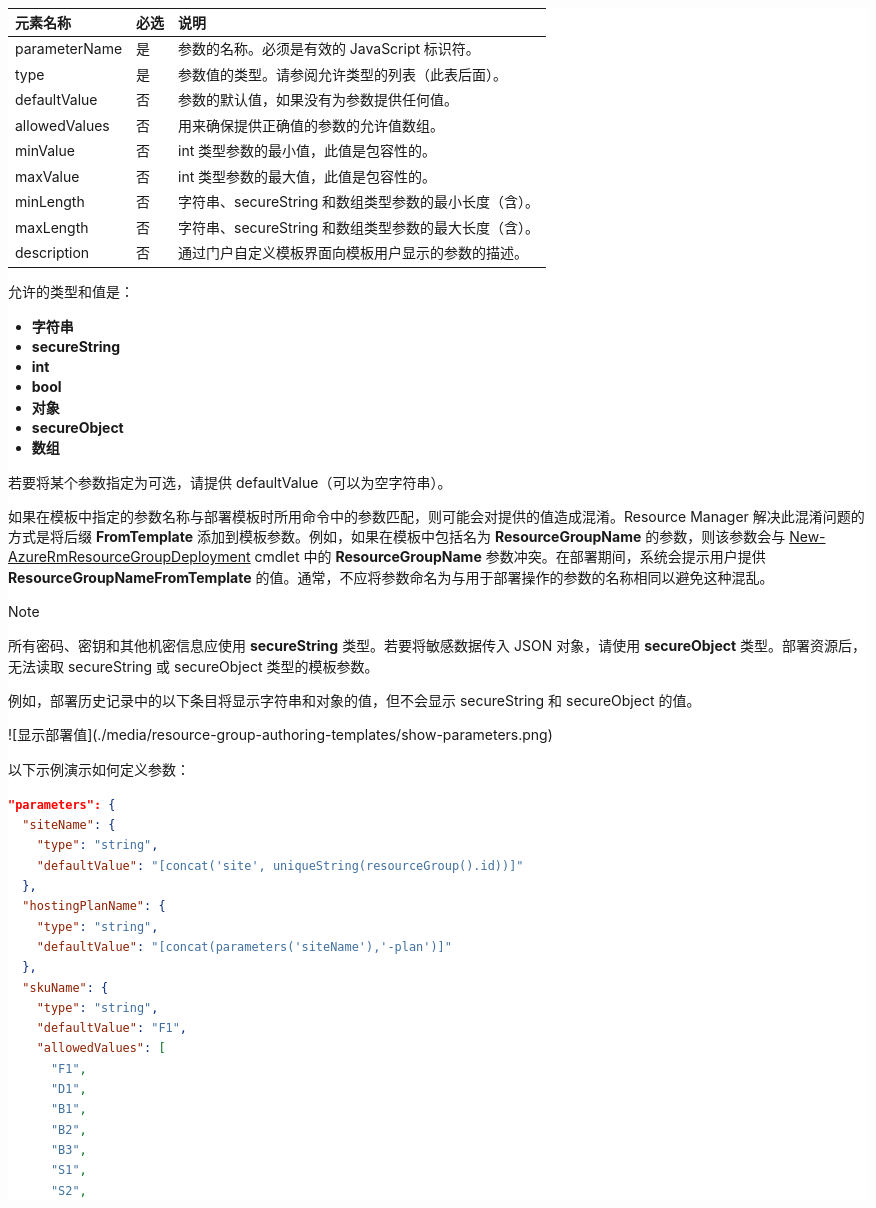 | 元素名称 | 必选 | 说明 |
|:--- |:--- |:--- |
| parameterName |是 |参数的名称。必须是有效的 JavaScript 标识符。 |
| type |是 |参数值的类型。请参阅允许类型的列表（此表后面）。 |
| defaultValue |否 |参数的默认值，如果没有为参数提供任何值。 |
| allowedValues |否 |用来确保提供正确值的参数的允许值数组。 |
| minValue |否 |int 类型参数的最小值，此值是包容性的。 |
| maxValue |否 |int 类型参数的最大值，此值是包容性的。 |
| minLength |否 |字符串、secureString 和数组类型参数的最小长度（含）。 |
| maxLength |否 |字符串、secureString 和数组类型参数的最大长度（含）。 |
| description |否 |通过门户自定义模板界面向模板用户显示的参数的描述。 |

允许的类型和值是：

* **字符串**
* **secureString**
* **int**
* **bool**
* **对象**
* **secureObject**
* **数组**

若要将某个参数指定为可选，请提供 defaultValue（可以为空字符串）。

如果在模板中指定的参数名称与部署模板时所用命令中的参数匹配，则可能会对提供的值造成混淆。Resource Manager 解决此混淆问题的方式是将后缀 **FromTemplate** 添加到模板参数。例如，如果在模板中包括名为 **ResourceGroupName** 的参数，则该参数会与 [New-AzureRmResourceGroupDeployment][deployment2cmdlet] cmdlet 中的 **ResourceGroupName** 参数冲突。在部署期间，系统会提示用户提供 **ResourceGroupNameFromTemplate** 的值。通常，不应将参数命名为与用于部署操作的参数的名称相同以避免这种混乱。

> [!NOTE]
> 所有密码、密钥和其他机密信息应使用 **secureString** 类型。若要将敏感数据传入 JSON 对象，请使用 **secureObject** 类型。部署资源后，无法读取 secureString 或 secureObject 类型的模板参数。
><p> 
> 例如，部署历史记录中的以下条目将显示字符串和对象的值，但不会显示 secureString 和 secureObject 的值。
><p>
> ![显示部署值](./media/resource-group-authoring-templates/show-parameters.png)  
>

以下示例演示如何定义参数：

```json
"parameters": {
  "siteName": {
    "type": "string",
    "defaultValue": "[concat('site', uniqueString(resourceGroup().id))]"
  },
  "hostingPlanName": {
    "type": "string",
    "defaultValue": "[concat(parameters('siteName'),'-plan')]"
  },
  "skuName": {
    "type": "string",
    "defaultValue": "F1",
    "allowedValues": [
      "F1",
      "D1",
      "B1",
      "B2",
      "B3",
      "S1",
      "S2",
```

[deployment2cmdlet]: https://docs.microsoft.com/powershell/resourcemanager/azurerm.resources/v3.2.0/new-azurermresourcegroupdeployment